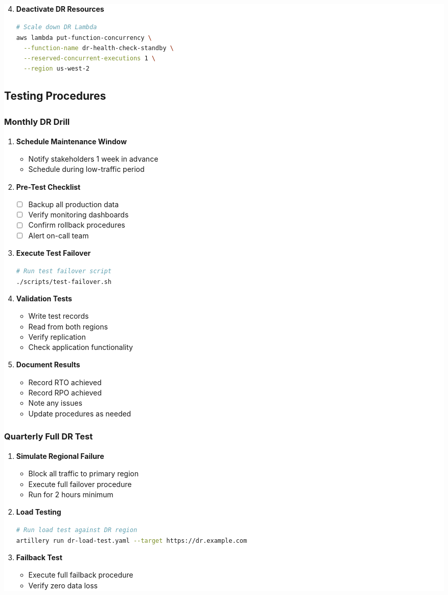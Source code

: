 4. **Deactivate DR Resources**
   ```bash
   # Scale down DR Lambda
   aws lambda put-function-concurrency \
     --function-name dr-health-check-standby \
     --reserved-concurrent-executions 1 \
     --region us-west-2
   ```

## Testing Procedures

### Monthly DR Drill

1. **Schedule Maintenance Window**
   - Notify stakeholders 1 week in advance
   - Schedule during low-traffic period

2. **Pre-Test Checklist**
   - [ ] Backup all production data
   - [ ] Verify monitoring dashboards
   - [ ] Confirm rollback procedures
   - [ ] Alert on-call team

3. **Execute Test Failover**
   ```bash
   # Run test failover script
   ./scripts/test-failover.sh
   ```

4. **Validation Tests**
   - Write test records
   - Read from both regions
   - Verify replication
   - Check application functionality

5. **Document Results**
   - Record RTO achieved
   - Record RPO achieved
   - Note any issues
   - Update procedures as needed

### Quarterly Full DR Test

1. **Simulate Regional Failure**
   - Block all traffic to primary region
   - Execute full failover procedure
   - Run for 2 hours minimum

2. **Load Testing**
   ```bash
   # Run load test against DR region
   artillery run dr-load-test.yaml --target https://dr.example.com
   ```

3. **Failback Test**
   - Execute full failback procedure
   - Verify zero data loss
